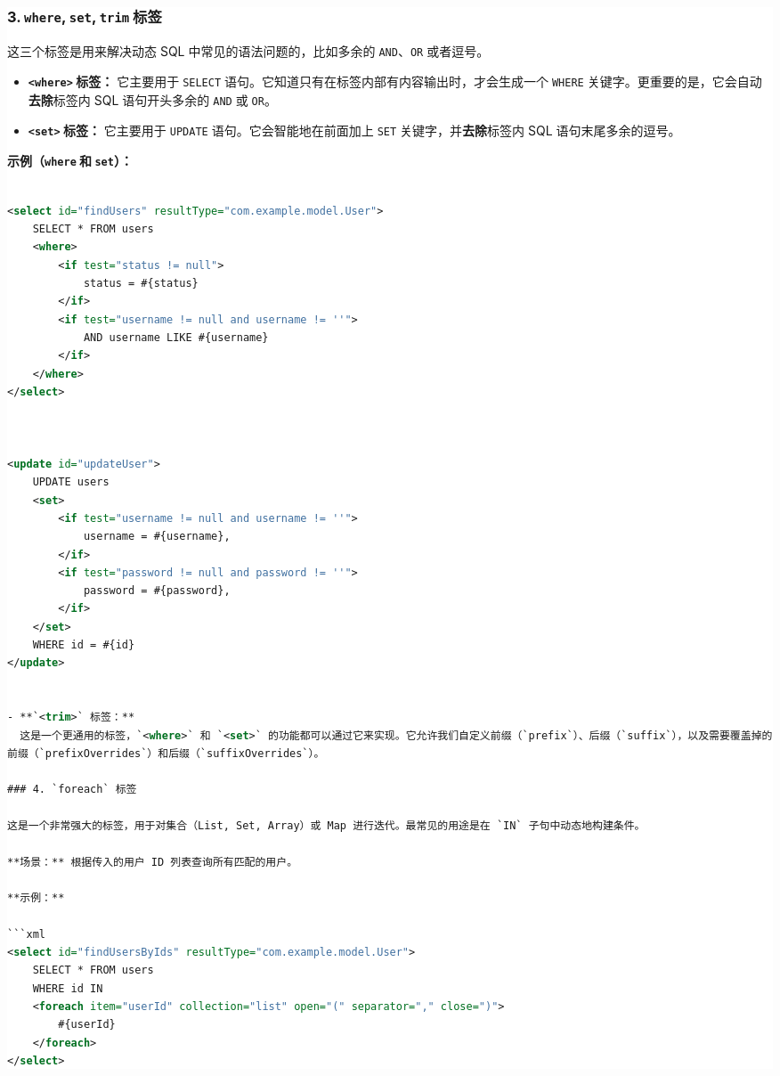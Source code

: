 ### 3. `where`, `set`, `trim` 标签

这三个标签是用来解决动态 SQL 中常见的语法问题的，比如多余的 `AND`、`OR` 或者逗号。

- **`<where>` 标签：**
  它主要用于 `SELECT` 语句。它知道只有在标签内部有内容输出时，才会生成一个 `WHERE` 关键字。更重要的是，它会自动**去除**标签内 SQL 语句开头多余的 `AND` 或 `OR`。

- **`<set>` 标签：**
  它主要用于 `UPDATE` 语句。它会智能地在前面加上 `SET` 关键字，并**去除**标签内 SQL 语句末尾多余的逗号。

**示例（`where` 和 `set`）：**

````xml

<select id="findUsers" resultType="com.example.model.User">
    SELECT * FROM users
    <where>
        <if test="status != null">
            status = #{status}
        </if>
        <if test="username != null and username != ''">
            AND username LIKE #{username}
        </if>
    </where>
</select>



<update id="updateUser">
    UPDATE users
    <set>
        <if test="username != null and username != ''">
            username = #{username},
        </if>
        <if test="password != null and password != ''">
            password = #{password},
        </if>
    </set>
    WHERE id = #{id}
</update>


- **`<trim>` 标签：**
  这是一个更通用的标签，`<where>` 和 `<set>` 的功能都可以通过它来实现。它允许我们自定义前缀（`prefix`）、后缀（`suffix`），以及需要覆盖掉的前缀（`prefixOverrides`）和后缀（`suffixOverrides`）。

### 4. `foreach` 标签

这是一个非常强大的标签，用于对集合（List, Set, Array）或 Map 进行迭代。最常见的用途是在 `IN` 子句中动态地构建条件。

**场景：** 根据传入的用户 ID 列表查询所有匹配的用户。

**示例：**

```xml
<select id="findUsersByIds" resultType="com.example.model.User">
    SELECT * FROM users
    WHERE id IN
    <foreach item="userId" collection="list" open="(" separator="," close=")">
        #{userId}
    </foreach>
</select>
````

